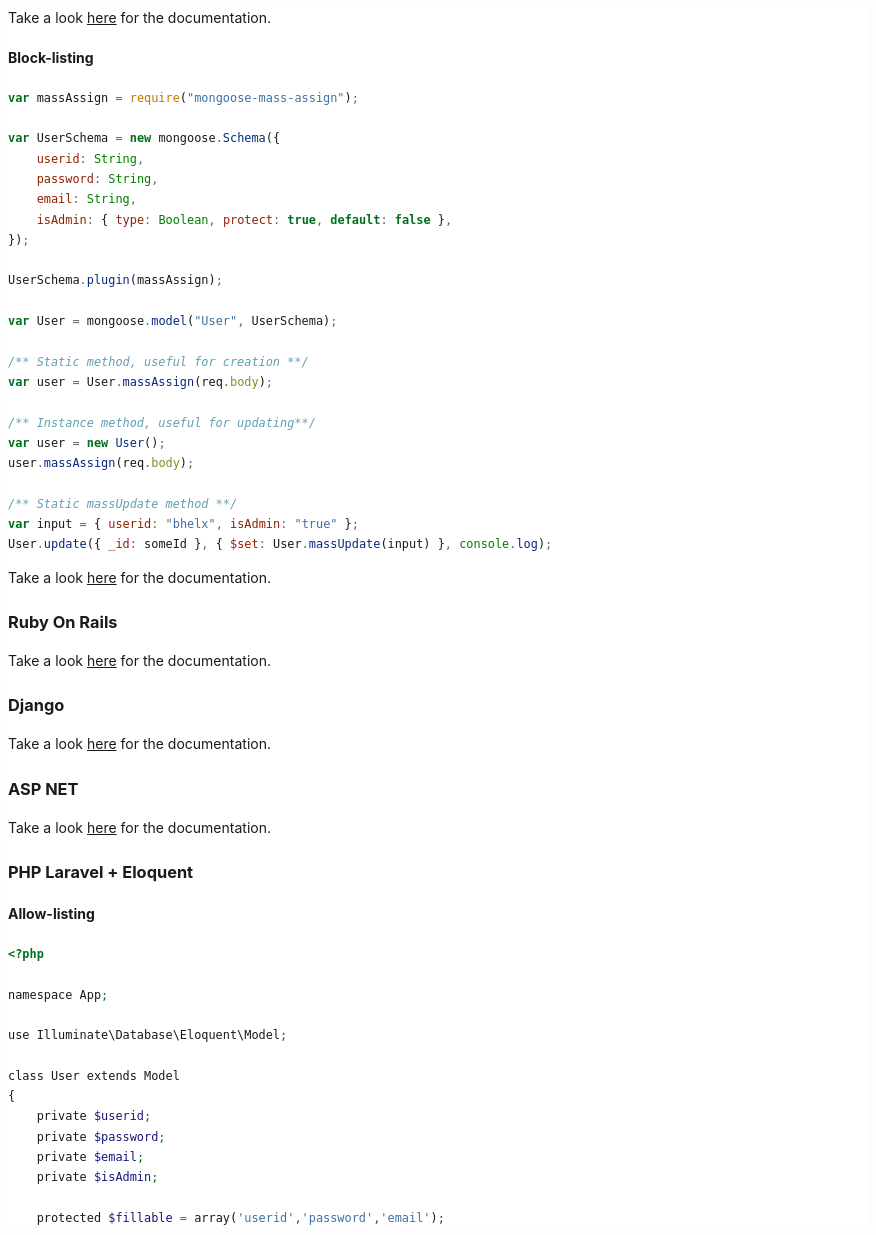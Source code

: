 Take a look [here](http://underscorejs.org/#pick) for the documentation.

#### Block-listing

```javascript
var massAssign = require("mongoose-mass-assign");

var UserSchema = new mongoose.Schema({
    userid: String,
    password: String,
    email: String,
    isAdmin: { type: Boolean, protect: true, default: false },
});

UserSchema.plugin(massAssign);

var User = mongoose.model("User", UserSchema);

/** Static method, useful for creation **/
var user = User.massAssign(req.body);

/** Instance method, useful for updating**/
var user = new User();
user.massAssign(req.body);

/** Static massUpdate method **/
var input = { userid: "bhelx", isAdmin: "true" };
User.update({ _id: someId }, { $set: User.massUpdate(input) }, console.log);
```

Take a look [here](https://www.npmjs.com/package/mongoose-mass-assign) for the documentation.

### Ruby On Rails

Take a look [here](https://guides.rubyonrails.org/v3.2.9/security.html#mass-assignment) for the documentation.

### Django

Take a look [here](https://coffeeonthekeyboard.com/mass-assignment-security-part-10-855/) for the documentation.

### ASP NET

Take a look [here](https://odetocode.com/Blogs/scott/archive/2012/03/11/complete-guide-to-mass-assignment-in-asp-net-mvc.aspx) for the documentation.

### PHP Laravel + Eloquent

#### Allow-listing

```php
<?php

namespace App;

use Illuminate\Database\Eloquent\Model;

class User extends Model
{
    private $userid;
    private $password;
    private $email;
    private $isAdmin;

    protected $fillable = array('userid','password','email');
```